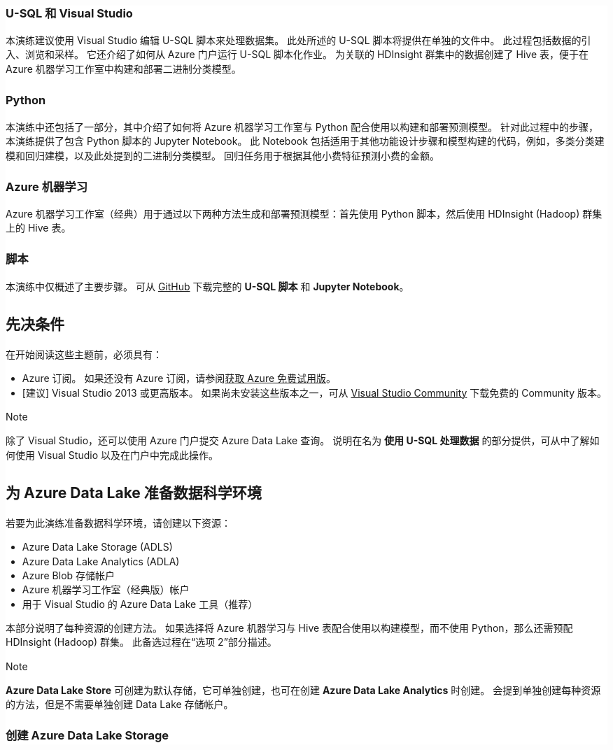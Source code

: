 ### <a name="u-sql-and-visual-studio"></a>U-SQL 和 Visual Studio
本演练建议使用 Visual Studio 编辑 U-SQL 脚本来处理数据集。 此处所述的 U-SQL 脚本将提供在单独的文件中。 此过程包括数据的引入、浏览和采样。 它还介绍了如何从 Azure 门户运行 U-SQL 脚本化作业。 为关联的 HDInsight 群集中的数据创建了 Hive 表，便于在 Azure 机器学习工作室中构建和部署二进制分类模型。

### <a name="python"></a>Python
本演练中还包括了一部分，其中介绍了如何将 Azure 机器学习工作室与 Python 配合使用以构建和部署预测模型。 针对此过程中的步骤，本演练提供了包含 Python 脚本的 Jupyter Notebook。 此 Notebook 包括适用于其他功能设计步骤和模型构建的代码，例如，多类分类建模和回归建模，以及此处提到的二进制分类模型。 回归任务用于根据其他小费特征预测小费的金额。

### <a name="azure-machine-learning"></a>Azure 机器学习 
Azure 机器学习工作室（经典）用于通过以下两种方法生成和部署预测模型：首先使用 Python 脚本，然后使用 HDInsight (Hadoop) 群集上的 Hive 表。

### <a name="scripts"></a>脚本
本演练中仅概述了主要步骤。 可从 [GitHub](https://github.com/Azure/Azure-MachineLearning-DataScience/tree/master/Misc/AzureDataLakeWalkthrough) 下载完整的 **U-SQL 脚本** 和 **Jupyter Notebook**。

## <a name="prerequisites"></a>先决条件
在开始阅读这些主题前，必须具有：

* Azure 订阅。 如果还没有 Azure 订阅，请参阅[获取 Azure 免费试用版](https://azure.microsoft.com/documentation/videos/get-azure-free-trial-for-testing-hadoop-in-hdinsight/)。
* [建议] Visual Studio 2013 或更高版本。 如果尚未安装这些版本之一，可从 [Visual Studio Community](https://www.visualstudio.com/vs/community/) 下载免费的 Community 版本。

> [!NOTE]
> 除了 Visual Studio，还可以使用 Azure 门户提交 Azure Data Lake 查询。 说明在名为 **使用 U-SQL 处理数据** 的部分提供，可从中了解如何使用 Visual Studio 以及在门户中完成此操作。
>
>


## <a name="prepare-data-science-environment-for-azure-data-lake"></a>为 Azure Data Lake 准备数据科学环境
若要为此演练准备数据科学环境，请创建以下资源：

* Azure Data Lake Storage (ADLS)
* Azure Data Lake Analytics (ADLA)
* Azure Blob 存储帐户
* Azure 机器学习工作室（经典版）帐户
* 用于 Visual Studio 的 Azure Data Lake 工具（推荐）

本部分说明了每种资源的创建方法。 如果选择将 Azure 机器学习与 Hive 表配合使用以构建模型，而不使用 Python，那么还需预配 HDInsight (Hadoop) 群集。 此备选过程在“选项 2”部分描述。


> [!NOTE]
> **Azure Data Lake Store** 可创建为默认存储，它可单独创建，也可在创建 **Azure Data Lake Analytics** 时创建。 会提到单独创建每种资源的方法，但是不需要单独创建 Data Lake 存储帐户。
>
>

### <a name="create-an-azure-data-lake-storage"></a>创建 Azure Data Lake Storage
